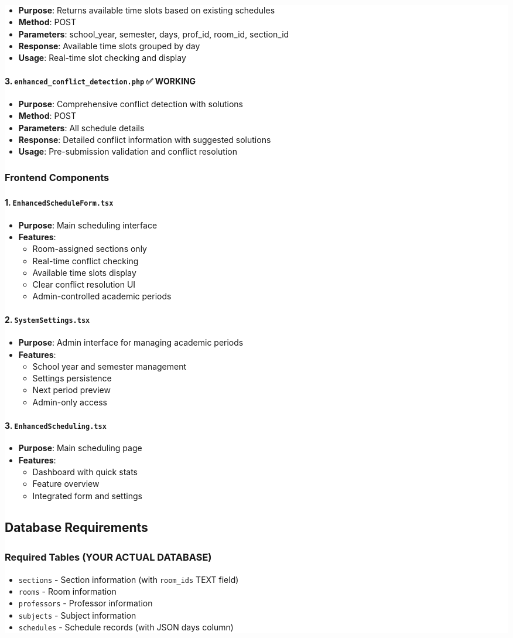 - **Purpose**: Returns available time slots based on existing schedules
- **Method**: POST
- **Parameters**: school_year, semester, days, prof_id, room_id, section_id
- **Response**: Available time slots grouped by day
- **Usage**: Real-time slot checking and display

#### 3. `enhanced_conflict_detection.php` ✅ **WORKING**

- **Purpose**: Comprehensive conflict detection with solutions
- **Method**: POST
- **Parameters**: All schedule details
- **Response**: Detailed conflict information with suggested solutions
- **Usage**: Pre-submission validation and conflict resolution

### Frontend Components

#### 1. `EnhancedScheduleForm.tsx`

- **Purpose**: Main scheduling interface
- **Features**:
  - Room-assigned sections only
  - Real-time conflict checking
  - Available time slots display
  - Clear conflict resolution UI
  - Admin-controlled academic periods

#### 2. `SystemSettings.tsx`

- **Purpose**: Admin interface for managing academic periods
- **Features**:
  - School year and semester management
  - Settings persistence
  - Next period preview
  - Admin-only access

#### 3. `EnhancedScheduling.tsx`

- **Purpose**: Main scheduling page
- **Features**:
  - Dashboard with quick stats
  - Feature overview
  - Integrated form and settings

## Database Requirements

### Required Tables (YOUR ACTUAL DATABASE)

- `sections` - Section information (with `room_ids` TEXT field)
- `rooms` - Room information
- `professors` - Professor information
- `subjects` - Subject information
- `schedules` - Schedule records (with JSON days column)
